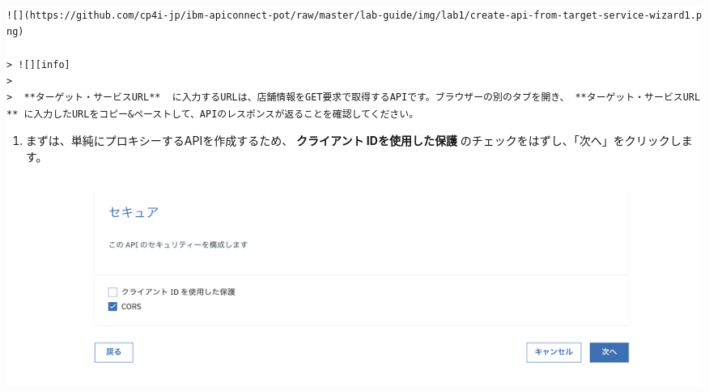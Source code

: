 	![](https://github.com/cp4i-jp/ibm-apiconnect-pot/raw/master/lab-guide/img/lab1/create-api-from-target-service-wizard1.png)

	> ![][info]
	>
	>  **ターゲット・サービスURL**  に入力するURLは、店舗情報をGET要求で取得するAPIです。ブラウザーの別のタブを開き、 **ターゲット・サービスURL** に入力したURLをコピー&ペーストして、APIのレスポンスが返ることを確認してください。

1.	まずは、単純にプロキシーするAPIを作成するため、 **クライアント IDを使用した保護** のチェックをはずし、「次へ」をクリックします。

	![](https://github.com/cp4i-jp/ibm-apiconnect-pot/raw/master/lab-guide/img/lab1/create-api-from-target-service-wizard2.png)


[important]: https://github.com/cp4i-jp/ibm-apiconnect-pot/raw/master/lab-guide/img/common/important.png "Important!"
[info]: https://github.com/cp4i-jp/ibm-apiconnect-pot/raw/master/lab-guide/img/common/info.png "Information"
[troubleshooting]: https://github.com/cp4i-jp/ibm-apiconnect-pot/raw/master/lab-guide/img/common/troubleshooting.png "Troubleshooting"